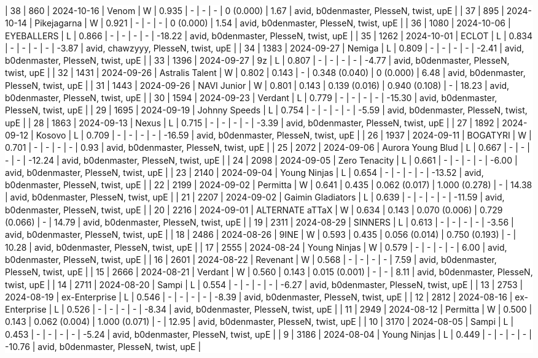|           38 |      860 | 2024-10-16 | Venom             | W   | 0.935      | -            | -                | -                | 0 (0.000) |     1.67 | avid, b0denmaster, PlesseN, twist, upE    |
|           37 |      895 | 2024-10-14 | Pikejagarna       | W   | 0.921      | -            | -                | -                | 0 (0.000) |     1.54 | avid, b0denmaster, PlesseN, twist, upE    |
|           36 |     1080 | 2024-10-06 | EYEBALLERS        | L   | 0.866      | -            | -                | -                | -         |   -18.22 | avid, b0denmaster, PlesseN, twist, upE    |
|           35 |     1262 | 2024-10-01 | ECLOT             | L   | 0.834      | -            | -                | -                | -         |    -3.87 | avid, chawzyyy, PlesseN, twist, upE       |
|           34 |     1383 | 2024-09-27 | Nemiga            | L   | 0.809      | -            | -                | -                | -         |    -2.41 | avid, b0denmaster, PlesseN, twist, upE    |
|           33 |     1396 | 2024-09-27 | 9z                | L   | 0.807      | -            | -                | -                | -         |    -4.77 | avid, b0denmaster, PlesseN, twist, upE    |
|           32 |     1431 | 2024-09-26 | Astralis Talent   | W   | 0.802      | 0.143        | -                | 0.348 (0.040)    | 0 (0.000) |     6.48 | avid, b0denmaster, PlesseN, twist, upE    |
|           31 |     1443 | 2024-09-26 | NAVI Junior       | W   | 0.801      | 0.143        | 0.139 (0.016)    | 0.940 (0.108)    | -         |    18.23 | avid, b0denmaster, PlesseN, twist, upE    |
|           30 |     1594 | 2024-09-23 | Verdant           | L   | 0.779      | -            | -                | -                | -         |   -15.30 | avid, b0denmaster, PlesseN, twist, upE    |
|           29 |     1695 | 2024-09-19 | Johnny Speeds     | L   | 0.754      | -            | -                | -                | -         |    -5.59 | avid, b0denmaster, PlesseN, twist, upE    |
|           28 |     1863 | 2024-09-13 | Nexus             | L   | 0.715      | -            | -                | -                | -         |    -3.39 | avid, b0denmaster, PlesseN, twist, upE    |
|           27 |     1892 | 2024-09-12 | Kosovo            | L   | 0.709      | -            | -                | -                | -         |   -16.59 | avid, b0denmaster, PlesseN, twist, upE    |
|           26 |     1937 | 2024-09-11 | BOGATYRI          | W   | 0.701      | -            | -                | -                | -         |     0.93 | avid, b0denmaster, PlesseN, twist, upE    |
|           25 |     2072 | 2024-09-06 | Aurora Young Blud | L   | 0.667      | -            | -                | -                | -         |   -12.24 | avid, b0denmaster, PlesseN, twist, upE    |
|           24 |     2098 | 2024-09-05 | Zero Tenacity     | L   | 0.661      | -            | -                | -                | -         |    -6.00 | avid, b0denmaster, PlesseN, twist, upE    |
|           23 |     2140 | 2024-09-04 | Young Ninjas      | L   | 0.654      | -            | -                | -                | -         |   -13.52 | avid, b0denmaster, PlesseN, twist, upE    |
|           22 |     2199 | 2024-09-02 | Permitta          | W   | 0.641      | 0.435        | 0.062 (0.017)    | 1.000 (0.278)    | -         |    14.38 | avid, b0denmaster, PlesseN, twist, upE    |
|           21 |     2207 | 2024-09-02 | Gaimin Gladiators | L   | 0.639      | -            | -                | -                | -         |   -11.59 | avid, b0denmaster, PlesseN, twist, upE    |
|           20 |     2216 | 2024-09-01 | ALTERNATE aTTaX   | W   | 0.634      | 0.143        | 0.070 (0.006)    | 0.729 (0.066)    | -         |    14.79 | avid, b0denmaster, PlesseN, twist, upE    |
|           19 |     2311 | 2024-08-29 | SINNERS           | L   | 0.613      | -            | -                | -                | -         |    -3.56 | avid, b0denmaster, PlesseN, twist, upE    |
|           18 |     2486 | 2024-08-26 | 9INE              | W   | 0.593      | 0.435        | 0.056 (0.014)    | 0.750 (0.193)    | -         |    10.28 | avid, b0denmaster, PlesseN, twist, upE    |
|           17 |     2555 | 2024-08-24 | Young Ninjas      | W   | 0.579      | -            | -                | -                | -         |     6.00 | avid, b0denmaster, PlesseN, twist, upE    |
|           16 |     2601 | 2024-08-22 | Revenant          | W   | 0.568      | -            | -                | -                | -         |     7.59 | avid, b0denmaster, PlesseN, twist, upE    |
|           15 |     2666 | 2024-08-21 | Verdant           | W   | 0.560      | 0.143        | 0.015 (0.001)    | -                | -         |     8.11 | avid, b0denmaster, PlesseN, twist, upE    |
|           14 |     2711 | 2024-08-20 | Sampi             | L   | 0.554      | -            | -                | -                | -         |    -6.27 | avid, b0denmaster, PlesseN, twist, upE    |
|           13 |     2753 | 2024-08-19 | ex-Enterprise     | L   | 0.546      | -            | -                | -                | -         |    -8.39 | avid, b0denmaster, PlesseN, twist, upE    |
|           12 |     2812 | 2024-08-16 | ex-Enterprise     | L   | 0.526      | -            | -                | -                | -         |    -8.34 | avid, b0denmaster, PlesseN, twist, upE    |
|           11 |     2949 | 2024-08-12 | Permitta          | W   | 0.500      | 0.143        | 0.062 (0.004)    | 1.000 (0.071)    | -         |    12.95 | avid, b0denmaster, PlesseN, twist, upE    |
|           10 |     3170 | 2024-08-05 | Sampi             | L   | 0.453      | -            | -                | -                | -         |    -5.24 | avid, b0denmaster, PlesseN, twist, upE    |
|            9 |     3186 | 2024-08-04 | Young Ninjas      | L   | 0.449      | -            | -                | -                | -         |   -10.76 | avid, b0denmaster, PlesseN, twist, upE    |